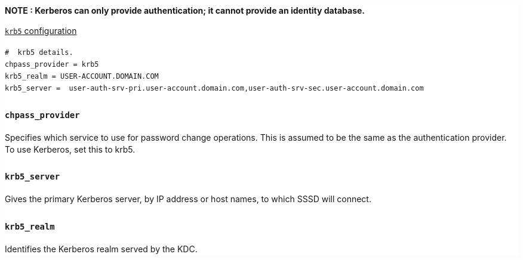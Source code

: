 **NOTE : Kerberos can only provide authentication; it cannot provide an identity database.**

[`krb5` configuration](https://access.redhat.com/documentation/en-US/Red_Hat_Enterprise_Linux/6/html/Deployment_Guide/Configuring_Domains-Setting_up_Kerberos_Authentication.html)

    #  krb5 details.
    chpass_provider = krb5
    krb5_realm = USER-ACCOUNT.DOMAIN.COM
    krb5_server =  user-auth-srv-pri.user-account.domain.com,user-auth-srv-sec.user-account.domain.com
    
    

<a name="chpassprovider"></a>

###  `chpass_provider`	

Specifies which service to use for password change operations. This is assumed to be the same as the authentication provider. To use Kerberos, set this to krb5.
    

<a name="krb5server"></a>

###  `krb5_server`	

Gives the primary Kerberos server, by IP address or host names, to which SSSD will connect.
    

<a name="krb5realm"></a>

###  `krb5_realm`	

Identifies the Kerberos realm served by the KDC.    